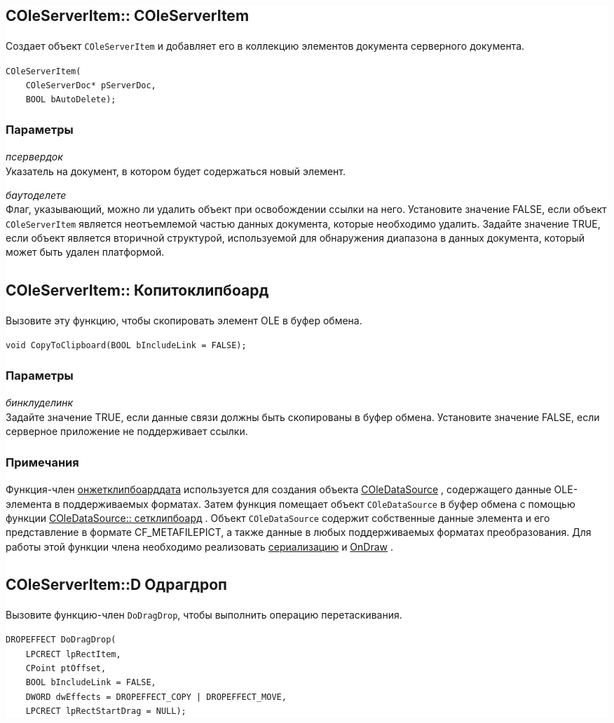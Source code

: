 ##  <a name="coleserveritem"></a>COleServerItem:: COleServerItem

Создает объект `COleServerItem` и добавляет его в коллекцию элементов документа серверного документа.

```
COleServerItem(
    COleServerDoc* pServerDoc,
    BOOL bAutoDelete);
```

### <a name="parameters"></a>Параметры

*псервердок*<br/>
Указатель на документ, в котором будет содержаться новый элемент.

*баутоделете*<br/>
Флаг, указывающий, можно ли удалить объект при освобождении ссылки на него. Установите значение FALSE, если объект `COleServerItem` является неотъемлемой частью данных документа, которые необходимо удалить. Задайте значение TRUE, если объект является вторичной структурой, используемой для обнаружения диапазона в данных документа, который может быть удален платформой.

##  <a name="copytoclipboard"></a>COleServerItem:: Копитоклипбоард

Вызовите эту функцию, чтобы скопировать элемент OLE в буфер обмена.

```
void CopyToClipboard(BOOL bIncludeLink = FALSE);
```

### <a name="parameters"></a>Параметры

*бинклуделинк*<br/>
Задайте значение TRUE, если данные связи должны быть скопированы в буфер обмена. Установите значение FALSE, если серверное приложение не поддерживает ссылки.

### <a name="remarks"></a>Примечания

Функция-член [онжетклипбоарддата](#ongetclipboarddata) используется для создания объекта [COleDataSource](../../mfc/reference/coledatasource-class.md) , содержащего данные OLE-элемента в поддерживаемых форматах. Затем функция помещает объект `COleDataSource` в буфер обмена с помощью функции [COleDataSource:: сетклипбоард](../../mfc/reference/coledatasource-class.md#setclipboard) . Объект `COleDataSource` содержит собственные данные элемента и его представление в формате CF_METAFILEPICT, а также данные в любых поддерживаемых форматах преобразования. Для работы этой функции члена необходимо реализовать [сериализацию](../../mfc/reference/cobject-class.md#serialize) и [OnDraw](#ondraw) .

##  <a name="dodragdrop"></a>COleServerItem::D Одрагдроп

Вызовите функцию-член `DoDragDrop`, чтобы выполнить операцию перетаскивания.

```
DROPEFFECT DoDragDrop(
    LPCRECT lpRectItem,
    CPoint ptOffset,
    BOOL bIncludeLink = FALSE,
    DWORD dwEffects = DROPEFFECT_COPY | DROPEFFECT_MOVE,
    LPCRECT lpRectStartDrag = NULL);
```
